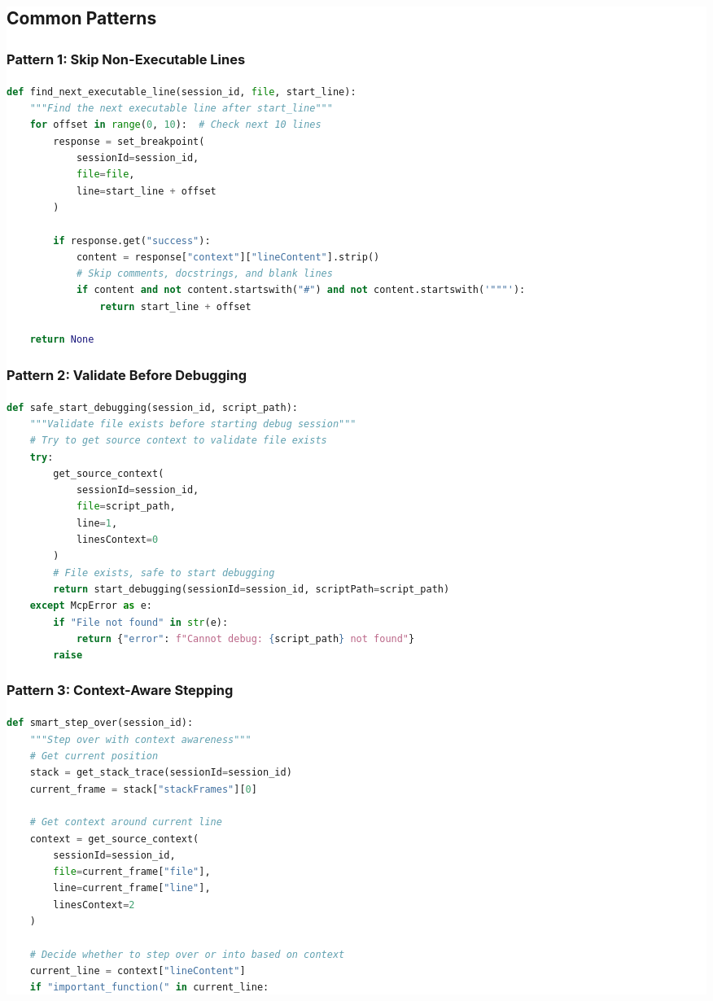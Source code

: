 ## Common Patterns

### Pattern 1: Skip Non-Executable Lines

```python
def find_next_executable_line(session_id, file, start_line):
    """Find the next executable line after start_line"""
    for offset in range(0, 10):  # Check next 10 lines
        response = set_breakpoint(
            sessionId=session_id,
            file=file,
            line=start_line + offset
        )
        
        if response.get("success"):
            content = response["context"]["lineContent"].strip()
            # Skip comments, docstrings, and blank lines
            if content and not content.startswith("#") and not content.startswith('"""'):
                return start_line + offset
    
    return None
```

### Pattern 2: Validate Before Debugging

```python
def safe_start_debugging(session_id, script_path):
    """Validate file exists before starting debug session"""
    # Try to get source context to validate file exists
    try:
        get_source_context(
            sessionId=session_id,
            file=script_path,
            line=1,
            linesContext=0
        )
        # File exists, safe to start debugging
        return start_debugging(sessionId=session_id, scriptPath=script_path)
    except McpError as e:
        if "File not found" in str(e):
            return {"error": f"Cannot debug: {script_path} not found"}
        raise
```

### Pattern 3: Context-Aware Stepping

```python
def smart_step_over(session_id):
    """Step over with context awareness"""
    # Get current position
    stack = get_stack_trace(sessionId=session_id)
    current_frame = stack["stackFrames"][0]
    
    # Get context around current line
    context = get_source_context(
        sessionId=session_id,
        file=current_frame["file"],
        line=current_frame["line"],
        linesContext=2
    )
    
    # Decide whether to step over or into based on context
    current_line = context["lineContent"]
    if "important_function(" in current_line:
```